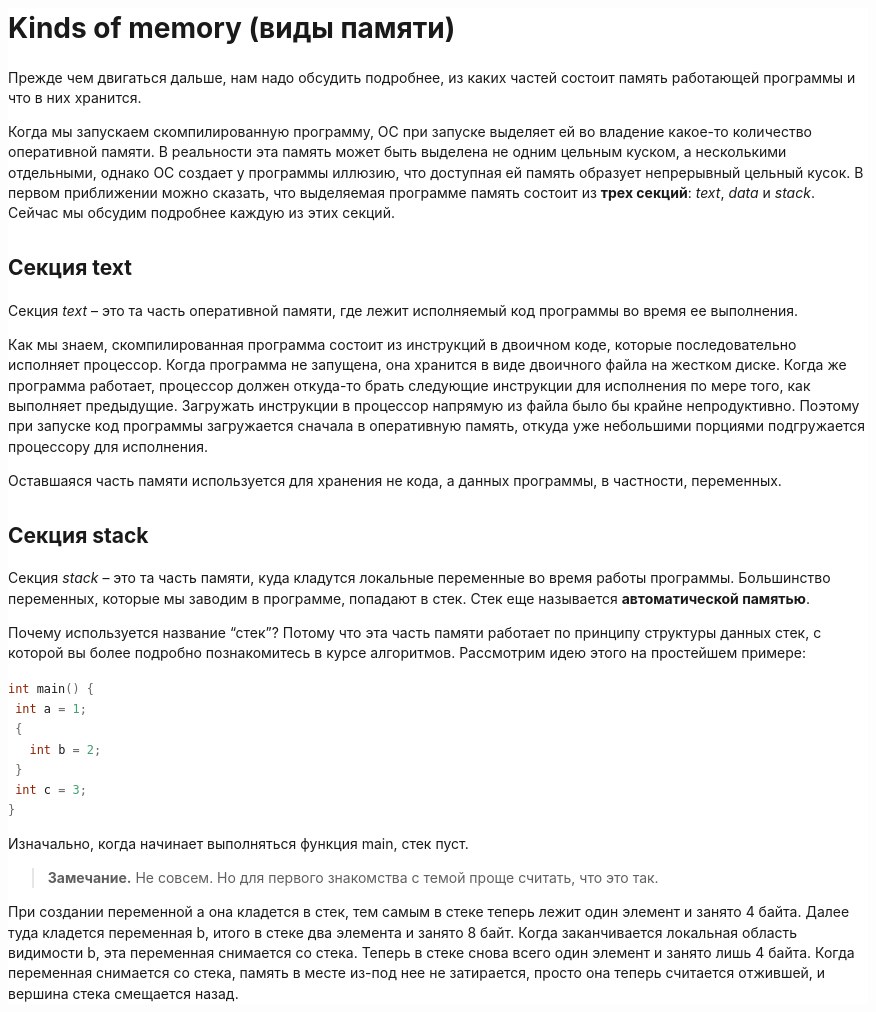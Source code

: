 # Kinds of memory (виды памяти)

Прежде чем двигаться дальше, нам надо обсудить подробнее, из каких частей состоит память работающей программы и что в них хранится.

Когда мы запускаем скомпилированную программу, ОС при запуске выделяет ей во владение какое-то количество оперативной памяти. В реальности эта память может быть выделена не одним цельным куском, а несколькими отдельными, однако ОС создает у программы иллюзию, что доступная ей память образует непрерывный цельный кусок. В первом приближении можно сказать, что выделяемая программе память состоит из **трех секций**: *text*, *data* и *stack*. Сейчас мы обсудим подробнее каждую из этих секций.

## Секция text

Секция *text* – это та часть оперативной памяти, где лежит исполняемый код программы во время ее выполнения.  

Как мы знаем, скомпилированная программа состоит из инструкций в двоичном коде, которые последовательно исполняет процессор. Когда программа не запущена, она хранится в виде двоичного файла на жестком диске. Когда же программа работает, процессор должен откуда-то брать следующие инструкции для исполнения по мере того, как выполняет предыдущие. Загружать инструкции в процессор напрямую из файла было бы крайне непродуктивно. Поэтому при запуске код программы загружается сначала в оперативную память, откуда уже небольшими порциями подгружается процессору для исполнения.

Оставшаяся часть памяти используется для хранения не кода, а данных программы, в частности, переменных.  

## Секция stack

Секция *stack* – это та часть памяти, куда кладутся локальные переменные во время работы программы. Большинство переменных, которые мы заводим в программе, попадают в стек. Стек еще называется **автоматической памятью**.

Почему используется название “стек”? Потому что эта часть памяти работает по принципу структуры данных стек, с которой вы более подробно познакомитесь в курсе алгоритмов. Рассмотрим идею этого на простейшем примере:

```cpp
int main() {
 int a = 1;
 { 
   int b = 2;
 }
 int c = 3;
}
```
  
Изначально, когда начинает выполняться функция main, стек пуст.

> **Замечание.** Не совсем. Но для первого знакомства с темой проще считать, что это так.
 
При создании переменной a она кладется в стек, тем самым в стеке теперь лежит один элемент и занято 4 байта. Далее туда кладется переменная b, итого в стеке два элемента и занято 8 байт. Когда заканчивается локальная область видимости b, эта переменная снимается со стека. Теперь в стеке снова всего один элемент и занято лишь 4 байта. Когда переменная снимается со стека, память в месте из-под нее не затирается, просто она теперь считается отжившей, и вершина стека смещается назад.
